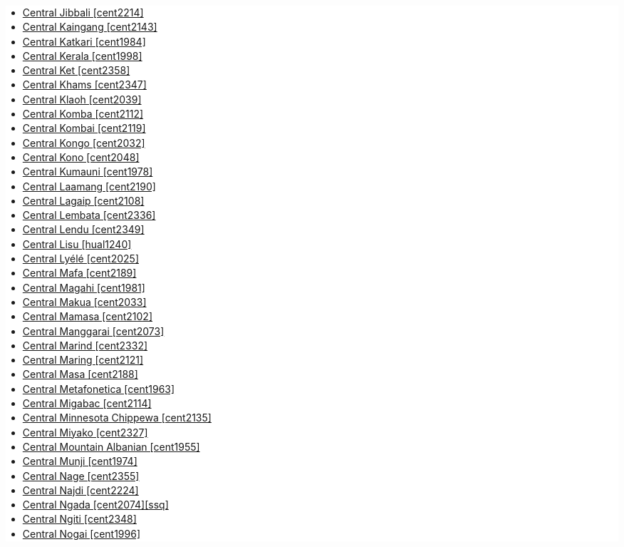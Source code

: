 - [Central Jibbali [cent2214]](tree/afro1255/semi1276/west2786/mode1252/east2766/sheh1240/cent2214/md.ini)
- [Central Kaingang [cent2143]](tree/nucl1710/jeee1236/jeme1246/kain1270/kain1271/kain1272/cent2143/md.ini)
- [Central Katkari [cent1984]](tree/indo1319/indo1320/indo1321/indo1325/mara1416/katk1238/cent1984/md.ini)
- [Central Kerala [cent1998]](tree/drav1251/sout3133/sout3138/tami1291/tami1292/tami1293/tami1294/tami1297/tami1298/mala1541/mala1464/cent1998/md.ini)
- [Central Ket [cent2358]](tree/yeni1252/nort2746/kett1243/cent2358/md.ini)
- [Central Khams [cent2347]](tree/sino1245/bodi1256/bodi1257/oldm1245/tibe1276/late1253/kham1299/kham1282/cent2347/md.ini)
- [Central Klaoh [cent2039]](tree/atla1278/volt1241/krua1234/west2485/klao1242/klao1243/cent2039/md.ini)
- [Central Komba [cent2112]](tree/nucl1709/fini1244/huon1246/west2795/crom1234/timb1264/sele1251/komb1273/cent2112/md.ini)
- [Central Kombai [cent2119]](tree/nucl1709/cent2116/awyu1265/grea1275/awyu1263/ndei1235/komb1274/cent2119/md.ini)
- [Central Kongo [cent2032]](tree/atla1278/volt1241/benu1247/bant1294/sout3152/narr1281/cent2260/kong1295/kong1296/kiko1234/core1256/sout3249/koon1247/koon1244/cent2032/md.ini)
- [Central Kono [cent2048]](tree/mand1469/west2780/mand1431/cent2047/mand1432/mand1433/vaik1238/kono1268/cent2048/md.ini)
- [Central Kumauni [cent1978]](tree/indo1319/indo1320/indo1321/indo1310/cent1977/kuma1273/cent1978/md.ini)
- [Central Laamang [cent2190]](tree/afro1255/chad1250/bium1280/nort3156/lama1287/lama1288/cent2190/md.ini)
- [Central Lagaip [cent2108]](tree/sepi1257/sepi1258/west2576/hewa1240/hewa1241/cent2108/md.ini)
- [Central Lembata [cent2336]](tree/aust1307/mala1545/cent2237/cent2245/flor1239/sika1265/lama1292/lama1294/levu1240/levu1239/cent2336/md.ini)
- [Central Lendu [cent2349]](tree/cent2225/lend1246/bale1255/lend1245/cent2349/md.ini)
- [Central Lisu [hual1240]](tree/sino1245/burm1265/lolo1265/lolo1267/nili1235/liso1234/nucl1734/lisu1252/lisu1250/hual1240/md.ini)
- [Central Lyélé [cent2025]](tree/atla1278/volt1241/nort3149/gura1261/cent2243/sout3164/grus1239/nort2782/lyel1241/cent2025/md.ini)
- [Central Mafa [cent2189]](tree/afro1255/chad1250/bium1280/sout3145/mata1311/mafa1239/cent2189/md.ini)
- [Central Magahi [cent1981]](tree/indo1319/indo1320/indo1321/biha1245/mait1254/east2725/maga1260/cent1981/md.ini)
- [Central Makua [cent2033]](tree/atla1278/volt1241/benu1247/bant1294/sout3152/narr1281/east2731/sout3180/soth1250/soth1251/maku1247/maku1279/makh1264/cent2033/md.ini)
- [Central Mamasa [cent2102]](tree/aust1307/mala1545/sout2923/nort2894/tora1260/mama1276/cent2102/md.ini)
- [Central Manggarai [cent2073]](tree/aust1307/mala1545/cent2237/cent2245/flor1240/flor1241/mang1430/mang1436/mang1405/cent2073/md.ini)
- [Central Marind [cent2332]](tree/anim1240/mari1437/nucl1621/nucl1622/cent2332/md.ini)
- [Central Maring [cent2121]](tree/nucl1709/cent2120/jimi1245/mari1435/cent2121/md.ini)
- [Central Masa [cent2188]](tree/afro1255/chad1250/masa1323/nort3157/masa1324/masa1322/cent2188/md.ini)
- [Central Metafonetica [cent1963]](tree/indo1319/ital1284/lati1262/lati1263/impe1234/roma1334/ital1285/ital1286/ital1287/sici1248/cent1963/md.ini)
- [Central Migabac [cent2114]](tree/nucl1709/fini1244/huon1246/east2705/tran1296/huon1247/moma1244/miga1241/cent2114/md.ini)
- [Central Minnesota Chippewa [cent2135]](tree/algi1248/algo1256/east2765/ojib1240/ojib1241/nucl1723/cent2252/chip1241/cent2135/md.ini)
- [Central Miyako [cent2327]](tree/japo1237/ryuk1243/ryuk1244/miya1259/cent2327/md.ini)
- [Central Mountain Albanian [cent1955]](tree/indo1319/alba1267/alba1268/arbe1236/cent1955/md.ini)
- [Central Munji [cent1974]](tree/indo1319/indo1320/iran1269/yidg1239/munj1244/cent1974/md.ini)
- [Central Nage [cent2355]](tree/aust1307/mala1545/cent2237/cent2245/flor1240/flor1241/ngad1265/ngad1266/ende1245/nage1238/nage1237/cent2355/md.ini)
- [Central Najdi [cent2224]](tree/afro1255/semi1276/west2786/cent2236/arab1394/arab1395/arab1393/najd1235/cent2224/md.ini)
- [Central Ngada [cent2074][ssq]](tree/aust1307/mala1545/cent2237/cent2245/flor1240/flor1241/ngad1265/ngad1266/ngad1267/ngad1261/cent2074/md.ini)
- [Central Ngiti [cent2348]](tree/cent2225/lend1246/ngit1239/cent2348/md.ini)
- [Central Nogai [cent1996]](tree/turk1311/comm1245/kipc1239/sout2701/noga1249/cent1996/md.ini)